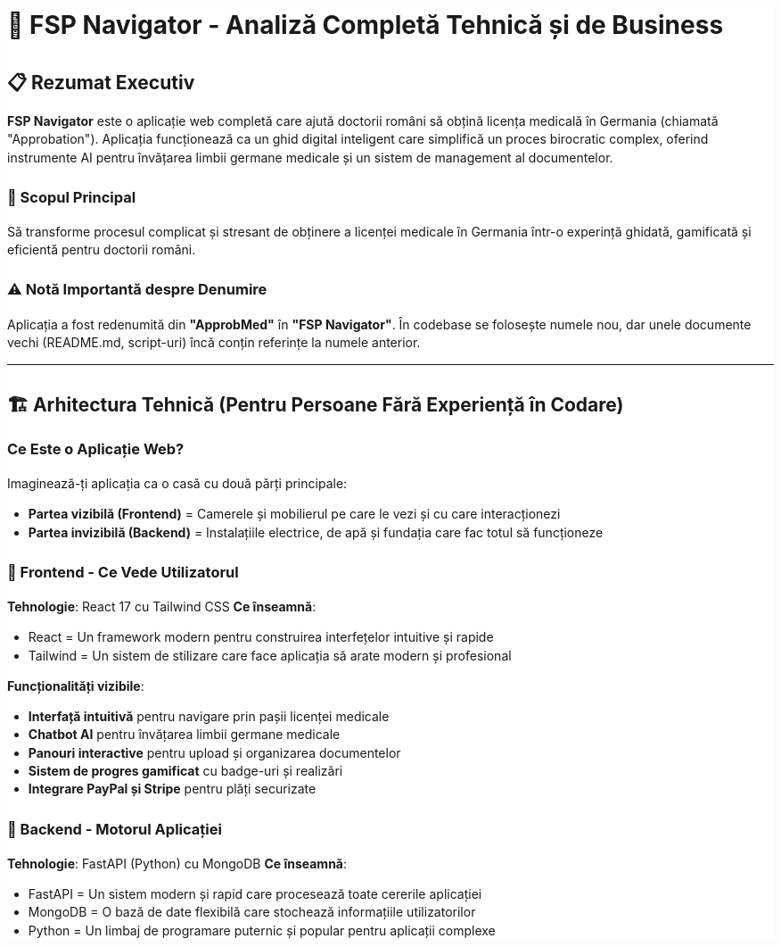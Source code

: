 # 🏥 FSP Navigator - Analiză Completă Tehnică și de Business

## 📋 Rezumat Executiv

**FSP Navigator** este o aplicație web completă care ajută doctorii români să obțină licența medicală în Germania (chiamată "Approbation"). Aplicația funcționează ca un ghid digital inteligent care simplifică un proces birocratic complex, oferind instrumente AI pentru învățarea limbii germane medicale și un sistem de management al documentelor.

### 🎯 Scopul Principal
Să transforme procesul complicat și stresant de obținere a licenței medicale în Germania într-o experință ghidată, gamificată și eficientă pentru doctorii români.

### ⚠️ Notă Importantă despre Denumire
Aplicația a fost redenumită din **"ApprobMed"** în **"FSP Navigator"**. În codebase se folosește numele nou, dar unele documente vechi (README.md, script-uri) încă conțin referințe la numele anterior.

---

## 🏗️ Arhitectura Tehnică (Pentru Persoane Fără Experiență în Codare)

### Ce Este o Aplicație Web?
Imaginează-ți aplicația ca o casă cu două părți principale:
- **Partea vizibilă (Frontend)** = Camerele și mobilierul pe care le vezi și cu care interacționezi
- **Partea invizibilă (Backend)** = Instalațiile electrice, de apă și fundația care fac totul să funcționeze

### 🎨 Frontend - Ce Vede Utilizatorul
**Tehnologie**: React 17 cu Tailwind CSS
**Ce înseamnă**: 
- React = Un framework modern pentru construirea interfețelor intuitive și rapide
- Tailwind = Un sistem de stilizare care face aplicația să arate modern și profesional

**Funcționalități vizibile**:
- **Interfață intuitivă** pentru navigare prin pașii licenței medicale
- **Chatbot AI** pentru învățarea limbii germane medicale
- **Panouri interactive** pentru upload și organizarea documentelor
- **Sistem de progres gamificat** cu badge-uri și realizări
- **Integrare PayPal și Stripe** pentru plăți securizate

### 🔧 Backend - Motorul Aplicației
**Tehnologie**: FastAPI (Python) cu MongoDB
**Ce înseamnă**:
- FastAPI = Un sistem modern și rapid care procesează toate cererile aplicației
- MongoDB = O bază de date flexibilă care stochează informațiile utilizatorilor
- Python = Un limbaj de programare puternic și popular pentru aplicații complexe
